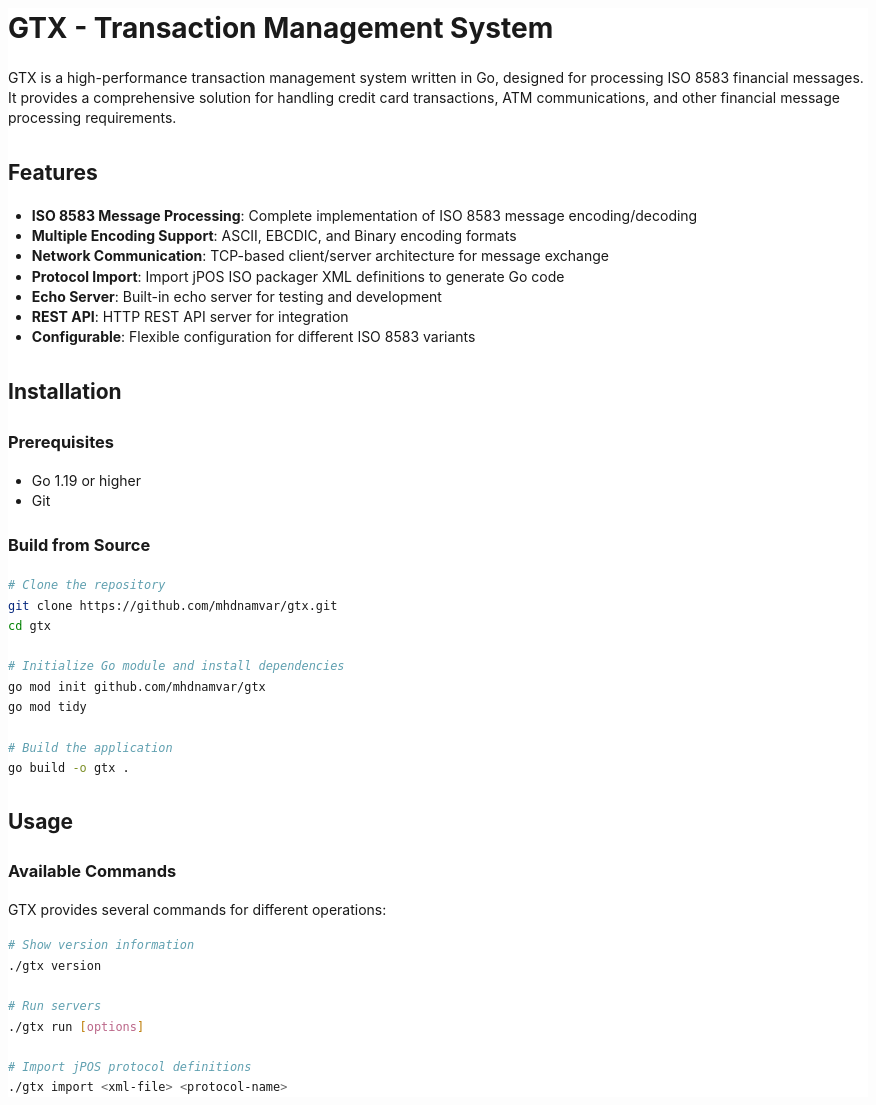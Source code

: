 # GTX - Transaction Management System

GTX is a high-performance transaction management system written in Go, designed for processing ISO 8583 financial messages. It provides a comprehensive solution for handling credit card transactions, ATM communications, and other financial message processing requirements.

## Features

- **ISO 8583 Message Processing**: Complete implementation of ISO 8583 message encoding/decoding
- **Multiple Encoding Support**: ASCII, EBCDIC, and Binary encoding formats
- **Network Communication**: TCP-based client/server architecture for message exchange
- **Protocol Import**: Import jPOS ISO packager XML definitions to generate Go code
- **Echo Server**: Built-in echo server for testing and development
- **REST API**: HTTP REST API server for integration
- **Configurable**: Flexible configuration for different ISO 8583 variants

## Installation

### Prerequisites

- Go 1.19 or higher
- Git

### Build from Source

```bash
# Clone the repository
git clone https://github.com/mhdnamvar/gtx.git
cd gtx

# Initialize Go module and install dependencies
go mod init github.com/mhdnamvar/gtx
go mod tidy

# Build the application
go build -o gtx .
```

## Usage

### Available Commands

GTX provides several commands for different operations:

```bash
# Show version information
./gtx version

# Run servers
./gtx run [options]

# Import jPOS protocol definitions
./gtx import <xml-file> <protocol-name>
```

